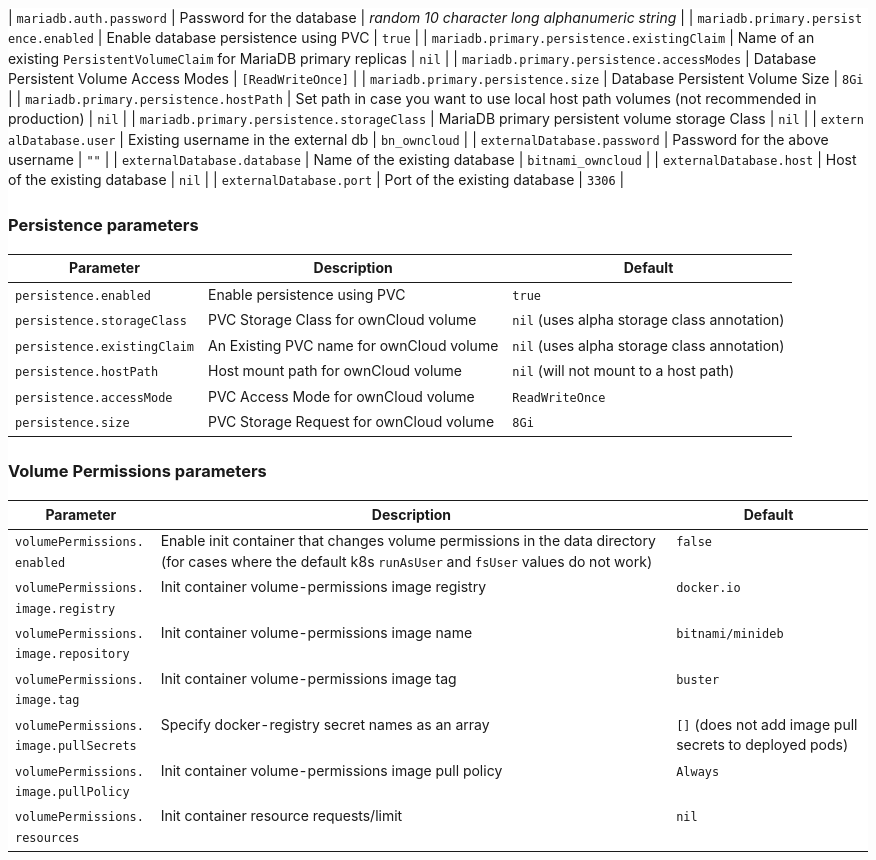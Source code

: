 | `mariadb.auth.password`                     | Password for the database                                                                | _random 10 character long alphanumeric string_ |
| `mariadb.primary.persistence.enabled`       | Enable database persistence using PVC                                                    | `true`                                         |
| `mariadb.primary.persistence.existingClaim` | Name of an existing `PersistentVolumeClaim` for MariaDB primary replicas                 | `nil`                                          |
| `mariadb.primary.persistence.accessModes`   | Database Persistent Volume Access Modes                                                  | `[ReadWriteOnce]`                              |
| `mariadb.primary.persistence.size`          | Database Persistent Volume Size                                                          | `8Gi`                                          |
| `mariadb.primary.persistence.hostPath`      | Set path in case you want to use local host path volumes (not recommended in production) | `nil`                                          |
| `mariadb.primary.persistence.storageClass`  | MariaDB primary persistent volume storage Class                                          | `nil`                                          |
| `externalDatabase.user`                     | Existing username in the external db                                                     | `bn_owncloud`                                  |
| `externalDatabase.password`                 | Password for the above username                                                          | `""`                                           |
| `externalDatabase.database`                 | Name of the existing database                                                            | `bitnami_owncloud`                             |
| `externalDatabase.host`                     | Host of the existing database                                                            | `nil`                                          |
| `externalDatabase.port`                     | Port of the existing database                                                            | `3306`                                         |

### Persistence parameters

| Parameter                   | Description                              | Default                                     |
|-----------------------------|------------------------------------------|---------------------------------------------|
| `persistence.enabled`       | Enable persistence using PVC             | `true`                                      |
| `persistence.storageClass`  | PVC Storage Class for ownCloud volume    | `nil` (uses alpha storage class annotation) |
| `persistence.existingClaim` | An Existing PVC name for ownCloud volume | `nil` (uses alpha storage class annotation) |
| `persistence.hostPath`      | Host mount path for ownCloud volume      | `nil` (will not mount to a host path)       |
| `persistence.accessMode`    | PVC Access Mode for ownCloud volume      | `ReadWriteOnce`                             |
| `persistence.size`          | PVC Storage Request for ownCloud volume  | `8Gi`                                       |

### Volume Permissions parameters

| Parameter                             | Description                                                                                                                                               | Default                                                 |
|---------------------------------------|-----------------------------------------------------------------------------------------------------------------------------------------------------------|---------------------------------------------------------|
| `volumePermissions.enabled`           | Enable init container that changes volume permissions in the data directory (for cases where the default k8s `runAsUser` and `fsUser` values do not work) | `false`                                                 |
| `volumePermissions.image.registry`    | Init container volume-permissions image registry                                                                                                          | `docker.io`                                             |
| `volumePermissions.image.repository`  | Init container volume-permissions image name                                                                                                              | `bitnami/minideb`                                       |
| `volumePermissions.image.tag`         | Init container volume-permissions image tag                                                                                                               | `buster`                                                |
| `volumePermissions.image.pullSecrets` | Specify docker-registry secret names as an array                                                                                                          | `[]` (does not add image pull secrets to deployed pods) |
| `volumePermissions.image.pullPolicy`  | Init container volume-permissions image pull policy                                                                                                       | `Always`                                                |
| `volumePermissions.resources`         | Init container resource requests/limit                                                                                                                    | `nil`                                                   |

